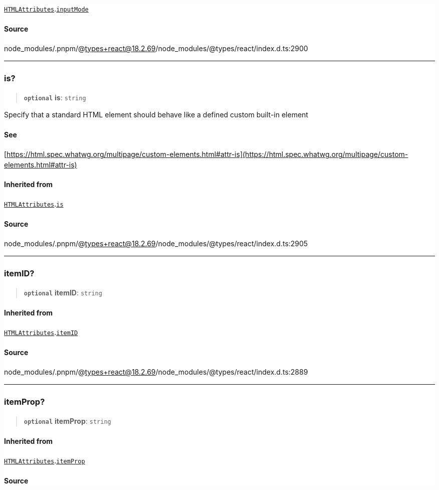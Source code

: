[`HTMLAttributes`](../-internal-/interfaces/HTMLAttributes.md).[`inputMode`](../-internal-/interfaces/HTMLAttributes.md#inputmode)

#### Source

node\_modules/.pnpm/@types+react@18.2.69/node\_modules/@types/react/index.d.ts:2900

***

### is?

> **`optional`** **is**: `string`

Specify that a standard HTML element should behave like a defined custom built-in element

#### See

[https://html.spec.whatwg.org/multipage/custom-elements.html#attr-is](https://html.spec.whatwg.org/multipage/custom-elements.html#attr-is)

#### Inherited from

[`HTMLAttributes`](../-internal-/interfaces/HTMLAttributes.md).[`is`](../-internal-/interfaces/HTMLAttributes.md#is)

#### Source

node\_modules/.pnpm/@types+react@18.2.69/node\_modules/@types/react/index.d.ts:2905

***

### itemID?

> **`optional`** **itemID**: `string`

#### Inherited from

[`HTMLAttributes`](../-internal-/interfaces/HTMLAttributes.md).[`itemID`](../-internal-/interfaces/HTMLAttributes.md#itemid)

#### Source

node\_modules/.pnpm/@types+react@18.2.69/node\_modules/@types/react/index.d.ts:2889

***

### itemProp?

> **`optional`** **itemProp**: `string`

#### Inherited from

[`HTMLAttributes`](../-internal-/interfaces/HTMLAttributes.md).[`itemProp`](../-internal-/interfaces/HTMLAttributes.md#itemprop)

#### Source
